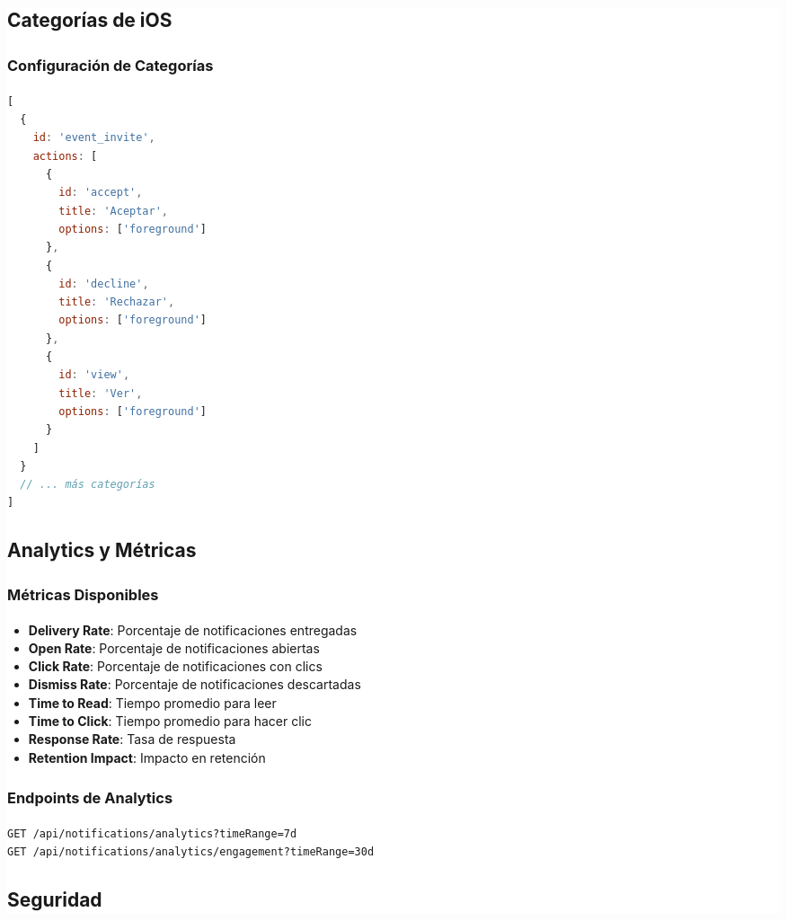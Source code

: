 ## Categorías de iOS

### Configuración de Categorías

```javascript
[
  {
    id: 'event_invite',
    actions: [
      {
        id: 'accept',
        title: 'Aceptar',
        options: ['foreground']
      },
      {
        id: 'decline',
        title: 'Rechazar',
        options: ['foreground']
      },
      {
        id: 'view',
        title: 'Ver',
        options: ['foreground']
      }
    ]
  }
  // ... más categorías
]
```

## Analytics y Métricas

### Métricas Disponibles

- **Delivery Rate**: Porcentaje de notificaciones entregadas
- **Open Rate**: Porcentaje de notificaciones abiertas
- **Click Rate**: Porcentaje de notificaciones con clics
- **Dismiss Rate**: Porcentaje de notificaciones descartadas
- **Time to Read**: Tiempo promedio para leer
- **Time to Click**: Tiempo promedio para hacer clic
- **Response Rate**: Tasa de respuesta
- **Retention Impact**: Impacto en retención

### Endpoints de Analytics

```http
GET /api/notifications/analytics?timeRange=7d
GET /api/notifications/analytics/engagement?timeRange=30d
```

## Seguridad
